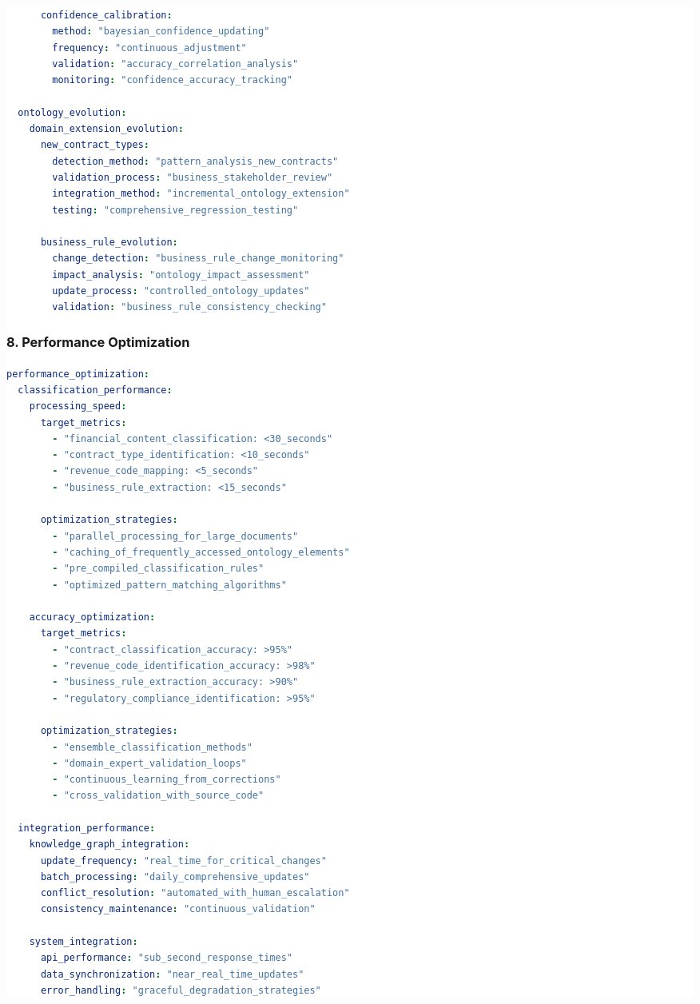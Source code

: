 ```yaml
      confidence_calibration:
        method: "bayesian_confidence_updating"
        frequency: "continuous_adjustment"
        validation: "accuracy_correlation_analysis"
        monitoring: "confidence_accuracy_tracking"
  
  ontology_evolution:
    domain_extension_evolution:
      new_contract_types:
        detection_method: "pattern_analysis_new_contracts"
        validation_process: "business_stakeholder_review"
        integration_method: "incremental_ontology_extension"
        testing: "comprehensive_regression_testing"
      
      business_rule_evolution:
        change_detection: "business_rule_change_monitoring"
        impact_analysis: "ontology_impact_assessment"
        update_process: "controlled_ontology_updates"
        validation: "business_rule_consistency_checking"
```

### **8. Performance Optimization**

```yaml
performance_optimization:
  classification_performance:
    processing_speed:
      target_metrics:
        - "financial_content_classification: <30_seconds"
        - "contract_type_identification: <10_seconds"
        - "revenue_code_mapping: <5_seconds"
        - "business_rule_extraction: <15_seconds"
      
      optimization_strategies:
        - "parallel_processing_for_large_documents"
        - "caching_of_frequently_accessed_ontology_elements"
        - "pre_compiled_classification_rules"
        - "optimized_pattern_matching_algorithms"
    
    accuracy_optimization:
      target_metrics:
        - "contract_classification_accuracy: >95%"
        - "revenue_code_identification_accuracy: >98%"
        - "business_rule_extraction_accuracy: >90%"
        - "regulatory_compliance_identification: >95%"
      
      optimization_strategies:
        - "ensemble_classification_methods"
        - "domain_expert_validation_loops"
        - "continuous_learning_from_corrections"
        - "cross_validation_with_source_code"
  
  integration_performance:
    knowledge_graph_integration:
      update_frequency: "real_time_for_critical_changes"
      batch_processing: "daily_comprehensive_updates"
      conflict_resolution: "automated_with_human_escalation"
      consistency_maintenance: "continuous_validation"
    
    system_integration:
      api_performance: "sub_second_response_times"
      data_synchronization: "near_real_time_updates"
      error_handling: "graceful_degradation_strategies"
```